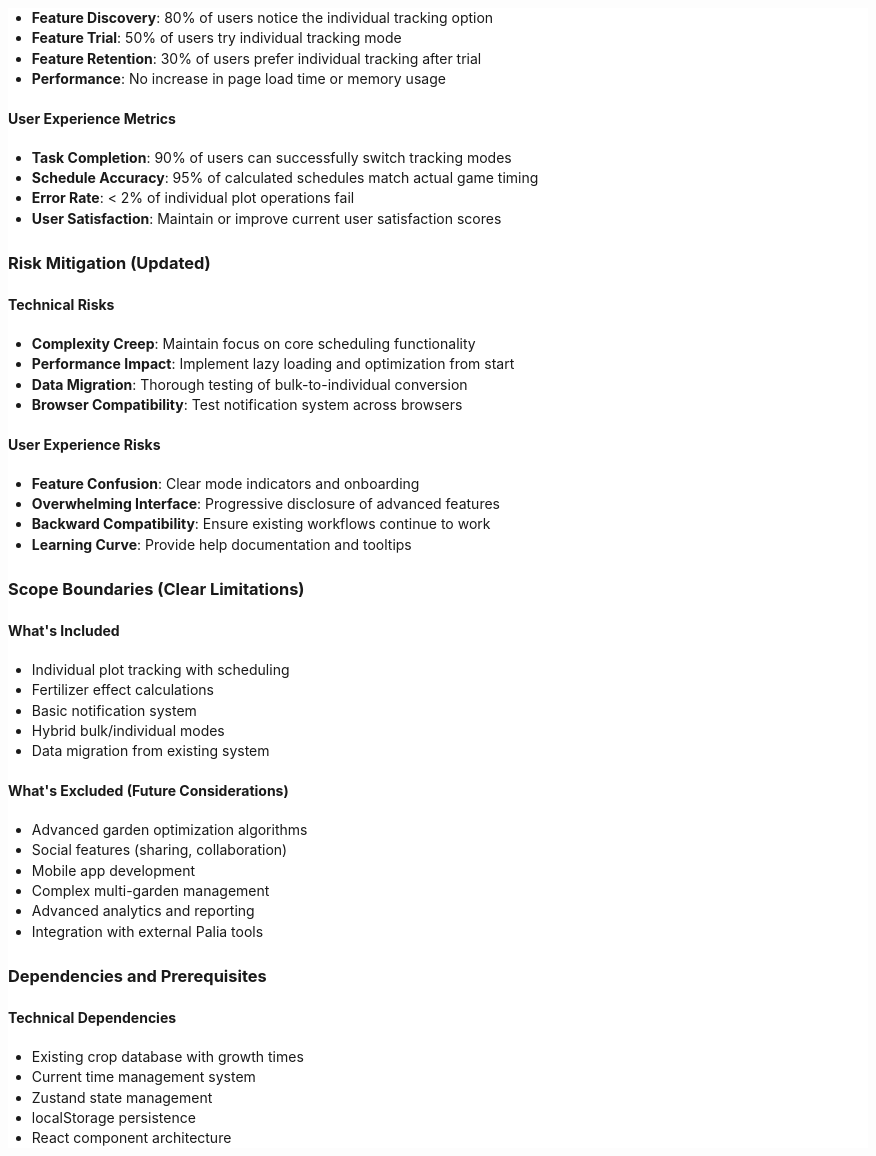 - **Feature Discovery**: 80% of users notice the individual tracking option
- **Feature Trial**: 50% of users try individual tracking mode
- **Feature Retention**: 30% of users prefer individual tracking after trial
- **Performance**: No increase in page load time or memory usage

#### **User Experience Metrics**

- **Task Completion**: 90% of users can successfully switch tracking modes
- **Schedule Accuracy**: 95% of calculated schedules match actual game timing
- **Error Rate**: < 2% of individual plot operations fail
- **User Satisfaction**: Maintain or improve current user satisfaction scores

### **Risk Mitigation (Updated)**

#### **Technical Risks**

- **Complexity Creep**: Maintain focus on core scheduling functionality
- **Performance Impact**: Implement lazy loading and optimization from start
- **Data Migration**: Thorough testing of bulk-to-individual conversion
- **Browser Compatibility**: Test notification system across browsers

#### **User Experience Risks**

- **Feature Confusion**: Clear mode indicators and onboarding
- **Overwhelming Interface**: Progressive disclosure of advanced features
- **Backward Compatibility**: Ensure existing workflows continue to work
- **Learning Curve**: Provide help documentation and tooltips

### **Scope Boundaries (Clear Limitations)**

#### **What's Included**

- Individual plot tracking with scheduling
- Fertilizer effect calculations
- Basic notification system
- Hybrid bulk/individual modes
- Data migration from existing system

#### **What's Excluded (Future Considerations)**

- Advanced garden optimization algorithms
- Social features (sharing, collaboration)
- Mobile app development
- Complex multi-garden management
- Advanced analytics and reporting
- Integration with external Palia tools

### **Dependencies and Prerequisites**

#### **Technical Dependencies**

- Existing crop database with growth times
- Current time management system
- Zustand state management
- localStorage persistence
- React component architecture
